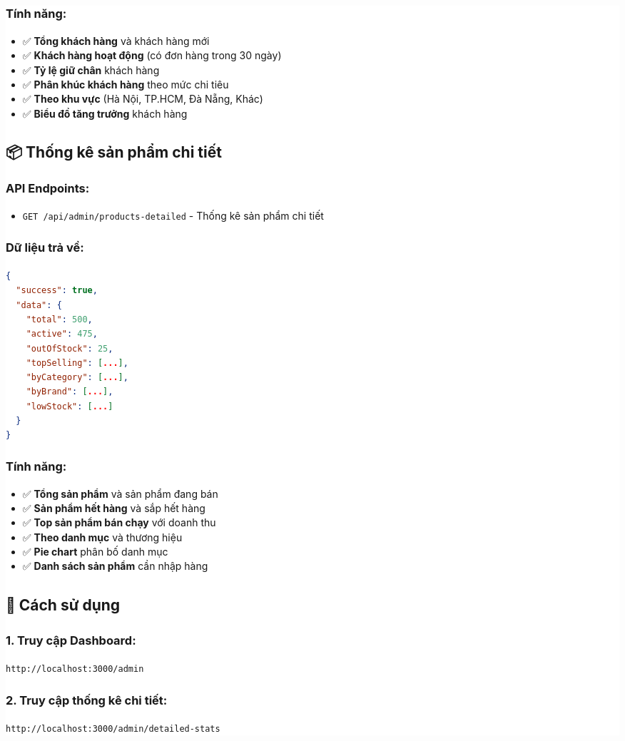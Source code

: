 ### **Tính năng:**
- ✅ **Tổng khách hàng** và khách hàng mới
- ✅ **Khách hàng hoạt động** (có đơn hàng trong 30 ngày)
- ✅ **Tỷ lệ giữ chân** khách hàng
- ✅ **Phân khúc khách hàng** theo mức chi tiêu
- ✅ **Theo khu vực** (Hà Nội, TP.HCM, Đà Nẵng, Khác)
- ✅ **Biểu đồ tăng trưởng** khách hàng

## 📦 Thống kê sản phẩm chi tiết

### **API Endpoints:**
- `GET /api/admin/products-detailed` - Thống kê sản phẩm chi tiết

### **Dữ liệu trả về:**
```json
{
  "success": true,
  "data": {
    "total": 500,
    "active": 475,
    "outOfStock": 25,
    "topSelling": [...],
    "byCategory": [...],
    "byBrand": [...],
    "lowStock": [...]
  }
}
```

### **Tính năng:**
- ✅ **Tổng sản phẩm** và sản phẩm đang bán
- ✅ **Sản phẩm hết hàng** và sắp hết hàng
- ✅ **Top sản phẩm bán chạy** với doanh thu
- ✅ **Theo danh mục** và thương hiệu
- ✅ **Pie chart** phân bố danh mục
- ✅ **Danh sách sản phẩm** cần nhập hàng

## 🚀 Cách sử dụng

### **1. Truy cập Dashboard:**
```
http://localhost:3000/admin
```

### **2. Truy cập thống kê chi tiết:**
```
http://localhost:3000/admin/detailed-stats
```
